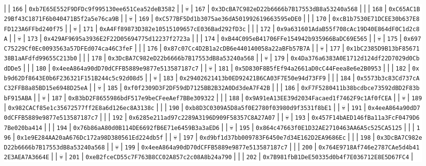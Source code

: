 |  | `166` | `0xb7E65E552F9DFDc9f995130ee651Cea52deB3582` |
| 💀 | `167` | `0x3DcBA7C982eD22b6666b7B17553dB8a53240a568` |
|  | `168` | `0xC65AC1B29Bf43C1871F6b040471B5f2a5e76ca9B` |
| 💀 | `169` | `0xC577BF5Dd1b3075ae36dA501992619663595eDE0` |
|  | `170` | `0xcB1b7530E71DCEE30b637E8FD123A6FFbd240f75` |
| 💀 | `171` | `0xA4Ff89873D382e10515109657cE036Bad292fD3c` |
|  | `172` | `0x9a631601AdaB55f708cAc19D40E864dF0C1d2c8A` |
| 💀 | `173` | `0x429AF9695a3936E2F22D05694775d12237f2723a` |
|  | `174` | `0xB44C095eB41706FFe154942b935966BaDC69E565` |
| 💀 | `175` | `0x697C75229Cf0Ec0093563a57DFEd074ca46C3feF` |
|  | `176` | `0x87c07Cc4D2B1a2cDB6e440140058a22aBFb57B7A` |
| 💀 | `177` | `0x1bC2385D9B13bF8567138B1aAFdfd99655C213b0` |
|  | `178` | `0x3DcBA7C982eD22b6666b7B17553dB8a53240a568` |
| 💀 | `179` | `0x4Da376a6383A0E1712d124df22D7029d0CbdDDe5` |
|  | `180` | `0x4eeA864a90dD70dCFFB5889e9877e513587187c7` |
| 💀 | `181` | `0x5D830F8B5fEf94a2661aD0cC44Feea8e6e2B0953` |
|  | `182` | `0xb9d62Df8643E0b6F236321F151B244c5c92d08d5` |
| 💀 | `183` | `0x29402621413b0ED92421B6CA03F7E50e94d73FF9` |
|  | `184` | `0x5573b3c83Cd737cAC32FFB8a85BD15e6948D25eA` |
| 💀 | `185` | `0xf0f2309D3F2DF59dD7125BB2B32A0Dd3deA7F42B` |
|  | `186` | `0xF7F5280411b38bcdbce73592dBD2F83bbF915ABA` |
| 💀 | `187` | `0xB3bD2F8655986bdF517e9beCFeeAef7BBe309322` |
|  | `188` | `0x9A91eA13EE39d2034Facaed1f7462F9c1Af0fCEA` |
| 💀 | `189` | `0x982CACf85e1c35672577ff2E8a6d126ec8A3138c` |
|  | `190` | `0xb8D3C0309A5D8a5f0E2780f03980d9f3531f8bE1` |
| 💀 | `191` | `0x4eeA864a90dD70dCFFB5889e9877e513587187c7` |
|  | `192` | `0x6285e211ad97c2289A3196D909F58357C8A27A07` |
| 💀 | `193` | `0x457F14bAED146fBa11a3FcF0479D67Be020ba414` |
|  | `194` | `0x76b86aA80d0B114DE6692fB6E71e6459B3a3aED6` |
| 💀 | `195` | `0x864c47663f0E1D32AE2710463AA6A5c525CA5125` |
|  | `196` | `0x1e9E284AA20aA676Dc172a98D380561Ed224db5f` |
| 💀 | `197` | `0xd9bf1d37bb009783F6450e7d34E162D2EA9686Ec` |
|  | `198` | `0x3DcBA7C982eD22b6666b7B17553dB8a53240a568` |
| 💀 | `199` | `0x4eeA864a90dD70dCFFB5889e9877e513587187c7` |
|  | `200` | `0x764E9718Af746e2787CAe5d4b412E3AEA7A3664E` |
| 💀 | `201` | `0xeB2fceCD55c7F763B8CC02A857c2c08A8b24a790` |
|  | `202` | `0x7B981fbB1DeE50335d0b4f7E036712E8E5D67FC4` |
